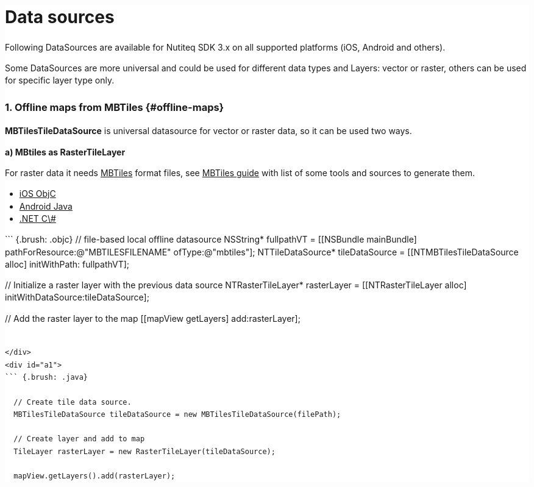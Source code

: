 Data sources
============

Following DataSources are available for Nutiteq SDK 3.x on all supported
platforms (iOS, Android and others).

Some DataSources are more universal and could be used for different data
types and Layers: vector or raster, others can be used for specific
layer type only.

### 1. Offline maps from MBTiles {#offline-maps}

**MBTilesTileDataSource** is universal datasource for vector or raster
data, so it can be used two ways.

**a) MBtiles as RasterTileLayer**

For raster data it needs
[MBTiles](https://github.com/mapbox/mbtiles-spec) format files, see
[MBTiles guide](/guides/mbtiles) with list of some tools and sources to
generate them.

<div id="tabs1">
<ul>
<li>
<a href="#i1"><span>iOS ObjC</span></a></li>

<li>
<a href="#a1"><span>Android Java</span></a></li>

<li>
<a href="#n1"><span>.NET C\#</span></a></li>

</ul>
<div id="i1">
``` {.brush: .objc}
   // file-based local offline datasource
   NSString* fullpathVT = [[NSBundle mainBundle] pathForResource:@"MBTILESFILENAME" ofType:@"mbtiles"];
   NTTileDataSource* tileDataSource = [[NTMBTilesTileDataSource alloc] initWithPath: fullpathVT];

   // Initialize a raster layer with the previous data source
   NTRasterTileLayer* rasterLayer = [[NTRasterTileLayer alloc] initWithDataSource:tileDataSource];

   // Add the raster layer to the map
   [[mapView getLayers] add:rasterLayer];
```

</div>
<div id="a1">
``` {.brush: .java}

  // Create tile data source.
  MBTilesTileDataSource tileDataSource = new MBTilesTileDataSource(filePath);

  // Create layer and add to map
  TileLayer rasterLayer = new RasterTileLayer(tileDataSource);

  mapView.getLayers().add(rasterLayer);
```
